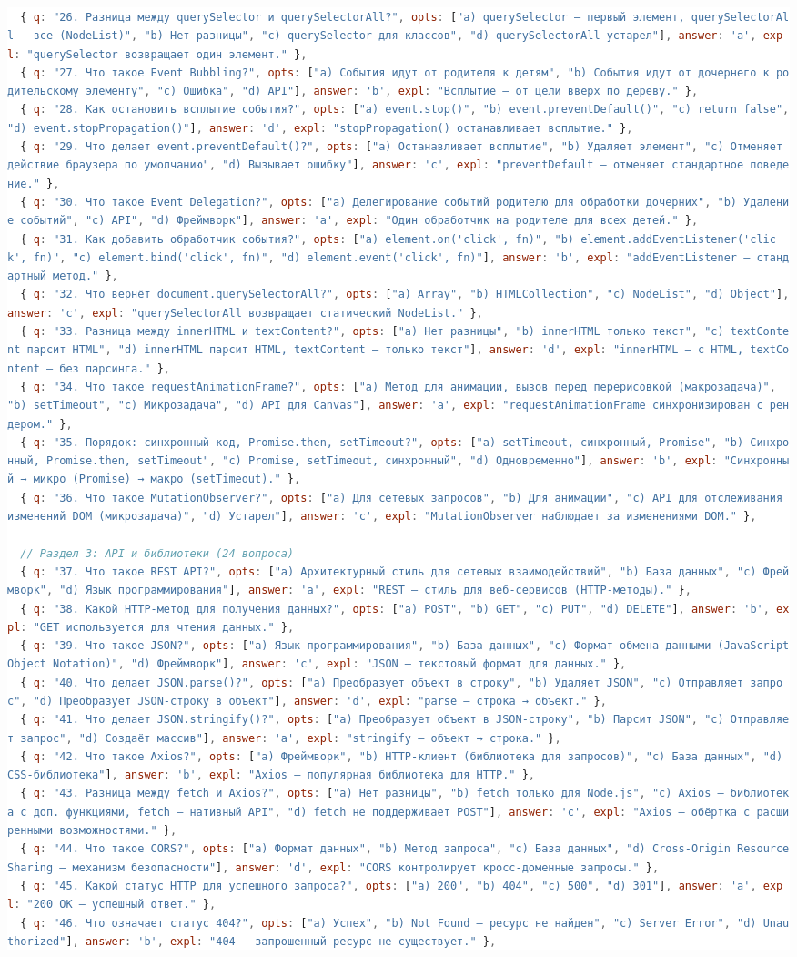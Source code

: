 ```javascript
  { q: "26. Разница между querySelector и querySelectorAll?", opts: ["a) querySelector — первый элемент, querySelectorAll — все (NodeList)", "b) Нет разницы", "c) querySelector для классов", "d) querySelectorAll устарел"], answer: 'a', expl: "querySelector возвращает один элемент." },
  { q: "27. Что такое Event Bubbling?", opts: ["a) События идут от родителя к детям", "b) События идут от дочернего к родительскому элементу", "c) Ошибка", "d) API"], answer: 'b', expl: "Всплытие — от цели вверх по дереву." },
  { q: "28. Как остановить всплытие события?", opts: ["a) event.stop()", "b) event.preventDefault()", "c) return false", "d) event.stopPropagation()"], answer: 'd', expl: "stopPropagation() останавливает всплытие." },
  { q: "29. Что делает event.preventDefault()?", opts: ["a) Останавливает всплытие", "b) Удаляет элемент", "c) Отменяет действие браузера по умолчанию", "d) Вызывает ошибку"], answer: 'c', expl: "preventDefault — отменяет стандартное поведение." },
  { q: "30. Что такое Event Delegation?", opts: ["a) Делегирование событий родителю для обработки дочерних", "b) Удаление событий", "c) API", "d) Фреймворк"], answer: 'a', expl: "Один обработчик на родителе для всех детей." },
  { q: "31. Как добавить обработчик события?", opts: ["a) element.on('click', fn)", "b) element.addEventListener('click', fn)", "c) element.bind('click', fn)", "d) element.event('click', fn)"], answer: 'b', expl: "addEventListener — стандартный метод." },
  { q: "32. Что вернёт document.querySelectorAll?", opts: ["a) Array", "b) HTMLCollection", "c) NodeList", "d) Object"], answer: 'c', expl: "querySelectorAll возвращает статический NodeList." },
  { q: "33. Разница между innerHTML и textContent?", opts: ["a) Нет разницы", "b) innerHTML только текст", "c) textContent парсит HTML", "d) innerHTML парсит HTML, textContent — только текст"], answer: 'd', expl: "innerHTML — с HTML, textContent — без парсинга." },
  { q: "34. Что такое requestAnimationFrame?", opts: ["a) Метод для анимации, вызов перед перерисовкой (макрозадача)", "b) setTimeout", "c) Микрозадача", "d) API для Canvas"], answer: 'a', expl: "requestAnimationFrame синхронизирован с рендером." },
  { q: "35. Порядок: синхронный код, Promise.then, setTimeout?", opts: ["a) setTimeout, синхронный, Promise", "b) Синхронный, Promise.then, setTimeout", "c) Promise, setTimeout, синхронный", "d) Одновременно"], answer: 'b', expl: "Синхронный → микро (Promise) → макро (setTimeout)." },
  { q: "36. Что такое MutationObserver?", opts: ["a) Для сетевых запросов", "b) Для анимации", "c) API для отслеживания изменений DOM (микрозадача)", "d) Устарел"], answer: 'c', expl: "MutationObserver наблюдает за изменениями DOM." },

  // Раздел 3: API и библиотеки (24 вопроса)
  { q: "37. Что такое REST API?", opts: ["a) Архитектурный стиль для сетевых взаимодействий", "b) База данных", "c) Фреймворк", "d) Язык программирования"], answer: 'a', expl: "REST — стиль для веб-сервисов (HTTP-методы)." },
  { q: "38. Какой HTTP-метод для получения данных?", opts: ["a) POST", "b) GET", "c) PUT", "d) DELETE"], answer: 'b', expl: "GET используется для чтения данных." },
  { q: "39. Что такое JSON?", opts: ["a) Язык программирования", "b) База данных", "c) Формат обмена данными (JavaScript Object Notation)", "d) Фреймворк"], answer: 'c', expl: "JSON — текстовый формат для данных." },
  { q: "40. Что делает JSON.parse()?", opts: ["a) Преобразует объект в строку", "b) Удаляет JSON", "c) Отправляет запрос", "d) Преобразует JSON-строку в объект"], answer: 'd', expl: "parse — строка → объект." },
  { q: "41. Что делает JSON.stringify()?", opts: ["a) Преобразует объект в JSON-строку", "b) Парсит JSON", "c) Отправляет запрос", "d) Создаёт массив"], answer: 'a', expl: "stringify — объект → строка." },
  { q: "42. Что такое Axios?", opts: ["a) Фреймворк", "b) HTTP-клиент (библиотека для запросов)", "c) База данных", "d) CSS-библиотека"], answer: 'b', expl: "Axios — популярная библиотека для HTTP." },
  { q: "43. Разница между fetch и Axios?", opts: ["a) Нет разницы", "b) fetch только для Node.js", "c) Axios — библиотека с доп. функциями, fetch — нативный API", "d) fetch не поддерживает POST"], answer: 'c', expl: "Axios — обёртка с расширенными возможностями." },
  { q: "44. Что такое CORS?", opts: ["a) Формат данных", "b) Метод запроса", "c) База данных", "d) Cross-Origin Resource Sharing — механизм безопасности"], answer: 'd', expl: "CORS контролирует кросс-доменные запросы." },
  { q: "45. Какой статус HTTP для успешного запроса?", opts: ["a) 200", "b) 404", "c) 500", "d) 301"], answer: 'a', expl: "200 OK — успешный ответ." },
  { q: "46. Что означает статус 404?", opts: ["a) Успех", "b) Not Found — ресурс не найден", "c) Server Error", "d) Unauthorized"], answer: 'b', expl: "404 — запрошенный ресурс не существует." },
```